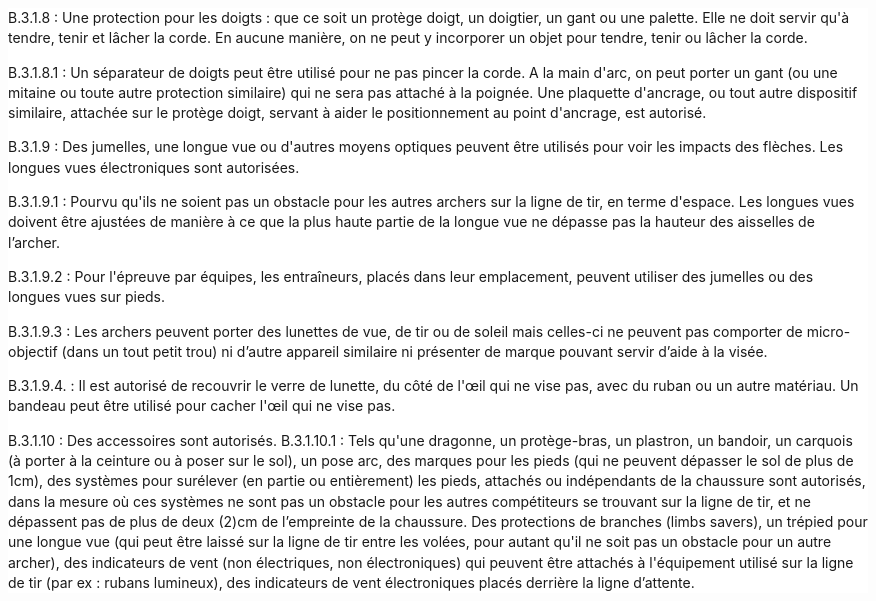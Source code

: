 B.3.1.8 : Une protection pour les doigts : que ce soit un protège doigt, un doigtier, un gant ou une palette.
Elle ne doit servir qu'à tendre, tenir et lâcher la corde. En aucune manière, on ne peut y incorporer un objet
pour tendre, tenir ou lâcher la corde.

B.3.1.8.1 : Un séparateur de doigts peut être utilisé pour ne pas pincer la corde.
A la main d'arc, on peut porter un gant (ou une mitaine ou toute autre protection similaire) qui ne sera pas
attaché à la poignée.
Une plaquette d'ancrage, ou tout autre dispositif similaire, attachée sur le protège doigt, servant à aider le
positionnement au point d'ancrage, est autorisé.

B.3.1.9 : Des jumelles, une longue vue ou d'autres moyens optiques peuvent être utilisés pour voir les
impacts des flèches. Les longues vues électroniques sont autorisées.

B.3.1.9.1 : Pourvu qu'ils ne soient pas un obstacle pour les autres archers sur la ligne de tir, en terme d'espace.
Les longues vues doivent être ajustées de manière à ce que la plus haute partie de la longue vue ne dépasse
pas la hauteur des aisselles de l’archer.

B.3.1.9.2 : Pour l'épreuve par équipes, les entraîneurs, placés dans leur emplacement, peuvent utiliser des
jumelles ou des longues vues sur pieds.

B.3.1.9.3 : Les archers peuvent porter des lunettes de vue, de tir ou de soleil mais celles-ci ne peuvent pas
comporter de micro-objectif (dans un tout petit trou) ni d’autre appareil similaire ni présenter de marque
pouvant servir d’aide à la visée.

B.3.1.9.4. : Il est autorisé de recouvrir le verre de lunette, du côté de l'œil qui ne vise pas, avec du ruban ou
un autre matériau. Un bandeau peut être utilisé pour cacher l'œil qui ne vise pas.

B.3.1.10 : Des accessoires sont autorisés.
B.3.1.10.1 : Tels qu'une dragonne, un protège-bras, un plastron, un bandoir, un carquois (à porter à la
ceinture ou à poser sur le sol), un pose arc, des marques pour les pieds (qui ne peuvent dépasser le sol de
plus de 1cm), des systèmes pour surélever (en partie ou entièrement) les pieds, attachés ou indépendants
de la chaussure sont autorisés, dans la mesure où ces systèmes ne sont pas un obstacle pour les autres
compétiteurs se trouvant sur la ligne de tir, et ne dépassent pas de plus de deux (2)cm de l’empreinte de
la chaussure.
Des protections de branches (limbs savers), un trépied pour une longue vue (qui peut être laissé sur la ligne
de tir entre les volées, pour autant qu'il ne soit pas un obstacle pour un autre archer), des indicateurs de vent
(non électriques, non électroniques) qui peuvent être attachés à l'équipement utilisé sur la ligne de tir (par ex
: rubans lumineux), des indicateurs de vent électroniques placés derrière la ligne d’attente.
